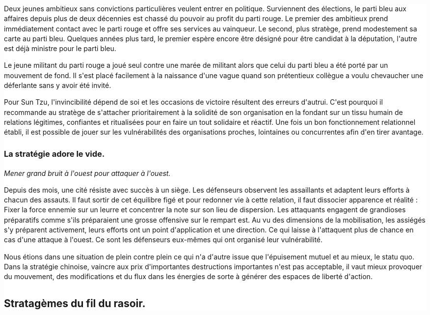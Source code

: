 Deux jeunes ambitieux sans convictions particulières veulent entrer en politique. Surviennent des élections, le parti
bleu aux affaires depuis plus de deux décennies est chassé du pouvoir au profit du parti rouge. Le premier des ambitieux
prend immédiatement contact avec le parti rouge et offre ses services au vainqueur. Le second, plus stratège, prend
modestement sa carte au parti bleu. Quelques années plus tard, le premier espère encore être désigné pour être candidat
à la députation, l'autre est déjà ministre pour le parti bleu.

Le jeune militant du parti rouge a joué seul contre une marée de militant alors que celui du parti bleu a été porté par
un mouvement de fond. Il s'est placé facilement à la naissance d'une vague quand son prétentieux collègue a voulu
chevaucher une déferlante sans y avoir été invité.

Pour Sun Tzu, l'invincibilité dépend de soi et les occasions de victoire résultent des erreurs d'autrui. C'est pourquoi
il recommande au stratège de s'attacher prioritairement à la solidité de son organisation en la fondant sur un tissu
humain de relations légitimes, confiantes et ritualisées pour en faire un tout solidaire et réactif.
Une fois un bon fonctionnement relationnel établi, il est possible de jouer sur les vulnérabilités des organisations
proches, lointaines ou concurrentes afin d'en tirer avantage.

### La stratégie adore le vide.

_Mener grand bruit à l'ouest pour attaquer à l'ouest._

Depuis des mois, une cité résiste avec succès à un siège. Les défenseurs observent les assaillants et adaptent leurs
efforts à chacun des assauts. Il faut sortir de cet équilibre figé et pour redonner vie à cette relation, il faut
dissocier apparence et réalité : Fixer la force ennemie sur un leurre et concentrer la note sur son lieu de dispersion.
Les attaquants engagent de grandioses préparatifs comme s'ils préparaient une grosse offensive sur le rempart est. Au vu
des dimensions de la mobilisation, les assiégés s'y préparent activement, leurs efforts ont un point d'application et
une direction. Ce qui laisse à l'attaquent plus de chance en cas d'une attaque à l'ouest. Ce sont les défenseurs
eux-mêmes qui ont organisé leur vulnérabilité.

Nous étions dans une situation de plein contre plein ce qui n'a d'autre issue que l'épuisement mutuel et au mieux, le
statu quo. Dans la stratégie chinoise, vaincre aux prix d'importantes destructions importantes n'est pas acceptable, il
vaut mieux provoquer du mouvement, des modifications et du flux dans les énergies de sorte à générer des espaces de
liberté d'action.

## Stratagèmes du fil du rasoir.
